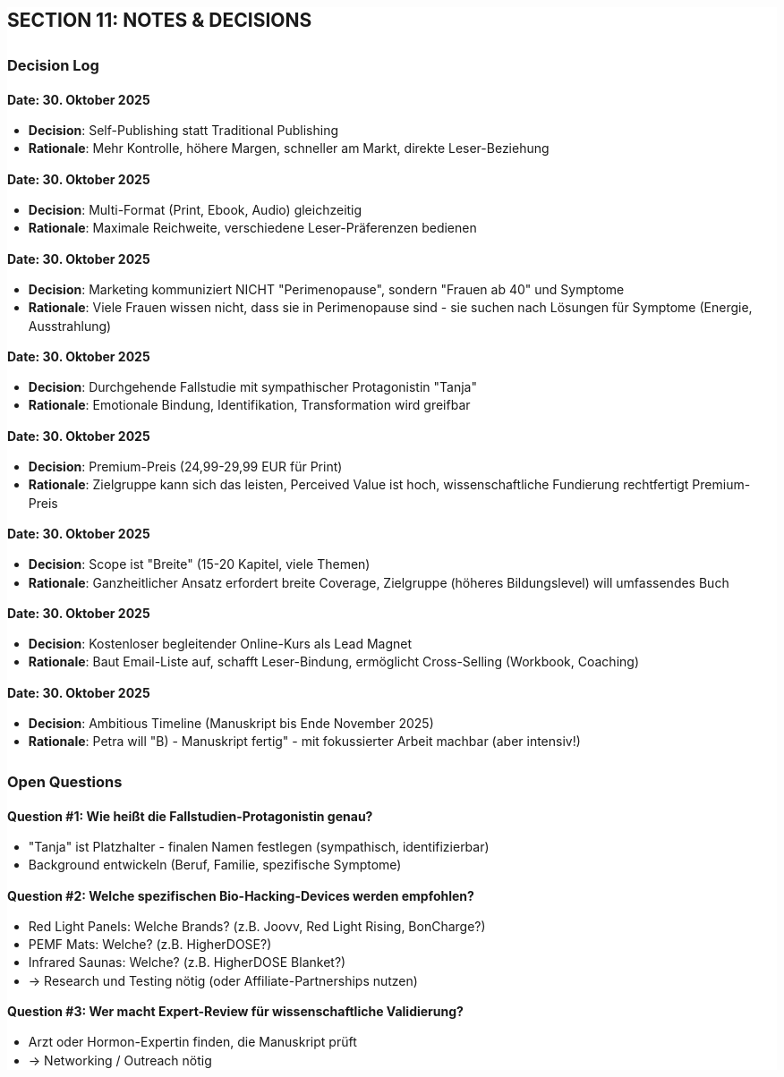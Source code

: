 
## SECTION 11: NOTES & DECISIONS

### Decision Log

**Date: 30. Oktober 2025**
- **Decision**: Self-Publishing statt Traditional Publishing
- **Rationale**: Mehr Kontrolle, höhere Margen, schneller am Markt, direkte Leser-Beziehung

**Date: 30. Oktober 2025**
- **Decision**: Multi-Format (Print, Ebook, Audio) gleichzeitig
- **Rationale**: Maximale Reichweite, verschiedene Leser-Präferenzen bedienen

**Date: 30. Oktober 2025**
- **Decision**: Marketing kommuniziert NICHT "Perimenopause", sondern "Frauen ab 40" und Symptome
- **Rationale**: Viele Frauen wissen nicht, dass sie in Perimenopause sind - sie suchen nach Lösungen für Symptome (Energie, Ausstrahlung)

**Date: 30. Oktober 2025**
- **Decision**: Durchgehende Fallstudie mit sympathischer Protagonistin "Tanja"
- **Rationale**: Emotionale Bindung, Identifikation, Transformation wird greifbar

**Date: 30. Oktober 2025**
- **Decision**: Premium-Preis (24,99-29,99 EUR für Print)
- **Rationale**: Zielgruppe kann sich das leisten, Perceived Value ist hoch, wissenschaftliche Fundierung rechtfertigt Premium-Preis

**Date: 30. Oktober 2025**
- **Decision**: Scope ist "Breite" (15-20 Kapitel, viele Themen)
- **Rationale**: Ganzheitlicher Ansatz erfordert breite Coverage, Zielgruppe (höheres Bildungslevel) will umfassendes Buch

**Date: 30. Oktober 2025**
- **Decision**: Kostenloser begleitender Online-Kurs als Lead Magnet
- **Rationale**: Baut Email-Liste auf, schafft Leser-Bindung, ermöglicht Cross-Selling (Workbook, Coaching)

**Date: 30. Oktober 2025**
- **Decision**: Ambitious Timeline (Manuskript bis Ende November 2025)
- **Rationale**: Petra will "B) - Manuskript fertig" - mit fokussierter Arbeit machbar (aber intensiv!)

### Open Questions

**Question #1: Wie heißt die Fallstudien-Protagonistin genau?**
- "Tanja" ist Platzhalter - finalen Namen festlegen (sympathisch, identifizierbar)
- Background entwickeln (Beruf, Familie, spezifische Symptome)

**Question #2: Welche spezifischen Bio-Hacking-Devices werden empfohlen?**
- Red Light Panels: Welche Brands? (z.B. Joovv, Red Light Rising, BonCharge?)
- PEMF Mats: Welche? (z.B. HigherDOSE?)
- Infrared Saunas: Welche? (z.B. HigherDOSE Blanket?)
- → Research und Testing nötig (oder Affiliate-Partnerships nutzen)

**Question #3: Wer macht Expert-Review für wissenschaftliche Validierung?**
- Arzt oder Hormon-Expertin finden, die Manuskript prüft
- → Networking / Outreach nötig
